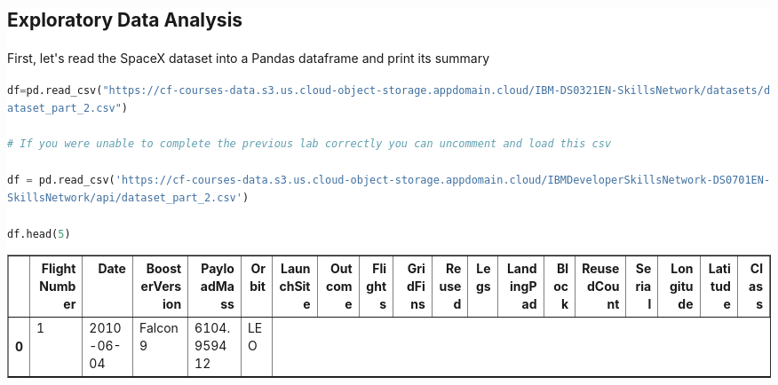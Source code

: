 ## Exploratory Data Analysis


First, let's read the SpaceX dataset into a Pandas dataframe and print its summary



```python
df=pd.read_csv("https://cf-courses-data.s3.us.cloud-object-storage.appdomain.cloud/IBM-DS0321EN-SkillsNetwork/datasets/dataset_part_2.csv")

# If you were unable to complete the previous lab correctly you can uncomment and load this csv

df = pd.read_csv('https://cf-courses-data.s3.us.cloud-object-storage.appdomain.cloud/IBMDeveloperSkillsNetwork-DS0701EN-SkillsNetwork/api/dataset_part_2.csv')

df.head(5)
```




<div>
<style scoped>
    .dataframe tbody tr th:only-of-type {
        vertical-align: middle;
    }

    .dataframe tbody tr th {
        vertical-align: top;
    }

    .dataframe thead th {
        text-align: right;
    }
</style>
<table border="1" class="dataframe">
  <thead>
    <tr style="text-align: right;">
      <th></th>
      <th>FlightNumber</th>
      <th>Date</th>
      <th>BoosterVersion</th>
      <th>PayloadMass</th>
      <th>Orbit</th>
      <th>LaunchSite</th>
      <th>Outcome</th>
      <th>Flights</th>
      <th>GridFins</th>
      <th>Reused</th>
      <th>Legs</th>
      <th>LandingPad</th>
      <th>Block</th>
      <th>ReusedCount</th>
      <th>Serial</th>
      <th>Longitude</th>
      <th>Latitude</th>
      <th>Class</th>
    </tr>
  </thead>
  <tbody>
    <tr>
      <th>0</th>
      <td>1</td>
      <td>2010-06-04</td>
      <td>Falcon 9</td>
      <td>6104.959412</td>
      <td>LEO</td>